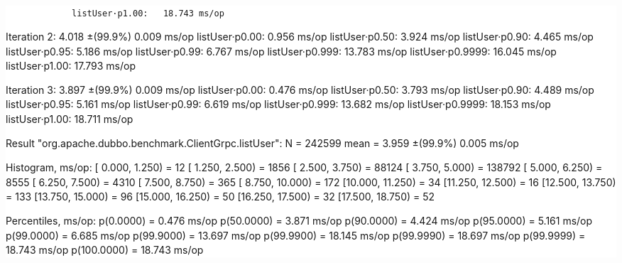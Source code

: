                  listUser·p1.00:   18.743 ms/op

Iteration   2: 4.018 ±(99.9%) 0.009 ms/op
                 listUser·p0.00:   0.956 ms/op
                 listUser·p0.50:   3.924 ms/op
                 listUser·p0.90:   4.465 ms/op
                 listUser·p0.95:   5.186 ms/op
                 listUser·p0.99:   6.767 ms/op
                 listUser·p0.999:  13.783 ms/op
                 listUser·p0.9999: 16.045 ms/op
                 listUser·p1.00:   17.793 ms/op

Iteration   3: 3.897 ±(99.9%) 0.009 ms/op
                 listUser·p0.00:   0.476 ms/op
                 listUser·p0.50:   3.793 ms/op
                 listUser·p0.90:   4.489 ms/op
                 listUser·p0.95:   5.161 ms/op
                 listUser·p0.99:   6.619 ms/op
                 listUser·p0.999:  13.682 ms/op
                 listUser·p0.9999: 18.153 ms/op
                 listUser·p1.00:   18.711 ms/op



Result "org.apache.dubbo.benchmark.ClientGrpc.listUser":
  N = 242599
  mean =      3.959 ±(99.9%) 0.005 ms/op

  Histogram, ms/op:
    [ 0.000,  1.250) = 12 
    [ 1.250,  2.500) = 1856 
    [ 2.500,  3.750) = 88124 
    [ 3.750,  5.000) = 138792 
    [ 5.000,  6.250) = 8555 
    [ 6.250,  7.500) = 4310 
    [ 7.500,  8.750) = 365 
    [ 8.750, 10.000) = 172 
    [10.000, 11.250) = 34 
    [11.250, 12.500) = 16 
    [12.500, 13.750) = 133 
    [13.750, 15.000) = 96 
    [15.000, 16.250) = 50 
    [16.250, 17.500) = 32 
    [17.500, 18.750) = 52 

  Percentiles, ms/op:
      p(0.0000) =      0.476 ms/op
     p(50.0000) =      3.871 ms/op
     p(90.0000) =      4.424 ms/op
     p(95.0000) =      5.161 ms/op
     p(99.0000) =      6.685 ms/op
     p(99.9000) =     13.697 ms/op
     p(99.9900) =     18.145 ms/op
     p(99.9990) =     18.697 ms/op
     p(99.9999) =     18.743 ms/op
    p(100.0000) =     18.743 ms/op
